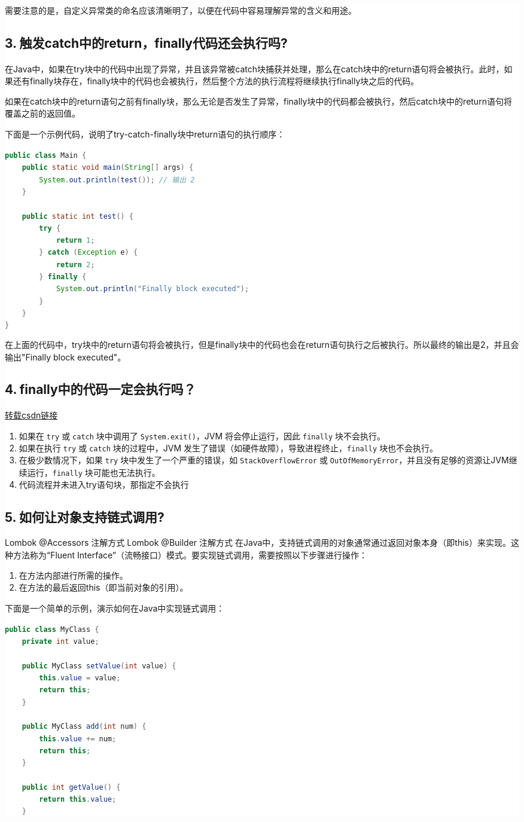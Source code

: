 需要注意的是，自定义异常类的命名应该清晰明了，以便在代码中容易理解异常的含义和用途。
## 3. 触发catch中的return，finally代码还会执行吗?
在Java中，如果在try块中的代码中出现了异常，并且该异常被catch块捕获并处理，那么在catch块中的return语句将会被执行。此时，如果还有finally块存在，finally块中的代码也会被执行，然后整个方法的执行流程将继续执行finally块之后的代码。

如果在catch块中的return语句之前有finally块，那么无论是否发生了异常，finally块中的代码都会被执行，然后catch块中的return语句将覆盖之前的返回值。

下面是一个示例代码，说明了try-catch-finally块中return语句的执行顺序：

```java
public class Main {
    public static void main(String[] args) {
        System.out.println(test()); // 输出 2
    }
    
    public static int test() {
        try {
            return 1;
        } catch (Exception e) {
            return 2;
        } finally {
            System.out.println("Finally block executed");
        }
    }
}
```

在上面的代码中，try块中的return语句将会被执行，但是finally块中的代码也会在return语句执行之后被执行。所以最终的输出是2，并且会输出"Finally block executed"。
## 4. finally中的代码一定会执行吗？
[转载csdn链接](https://blog.csdn.net/qq_22136439/article/details/123028976)
1. 如果在 `try` 或 `catch` 块中调用了 `System.exit()`，JVM 将会停止运行，因此 `finally` 块不会执行。
2. 如果在执行 `try` 或 `catch` 块的过程中，JVM 发生了错误（如硬件故障），导致进程终止，`finally` 块也不会执行。
3. 在极少数情况下，如果 `try` 块中发生了一个严重的错误，如 `StackOverflowError` 或 `OutOfMemoryError`，并且没有足够的资源让JVM继续运行，`finally` 块可能也无法执行。
4. 代码流程并未进入try语句块，那指定不会执行
## 5. 如何让对象支持链式调用?
Lombok @Accessors 注解方式
Lombok @Builder 注解方式
在Java中，支持链式调用的对象通常通过返回对象本身（即this）来实现。这种方法称为“Fluent Interface”（流畅接口）模式。要实现链式调用，需要按照以下步骤进行操作：

1. 在方法内部进行所需的操作。
2. 在方法的最后返回this（即当前对象的引用）。

下面是一个简单的示例，演示如何在Java中实现链式调用：

```java
public class MyClass {
    private int value;

    public MyClass setValue(int value) {
        this.value = value;
        return this;
    }

    public MyClass add(int num) {
        this.value += num;
        return this;
    }

    public int getValue() {
        return this.value;
    }

```